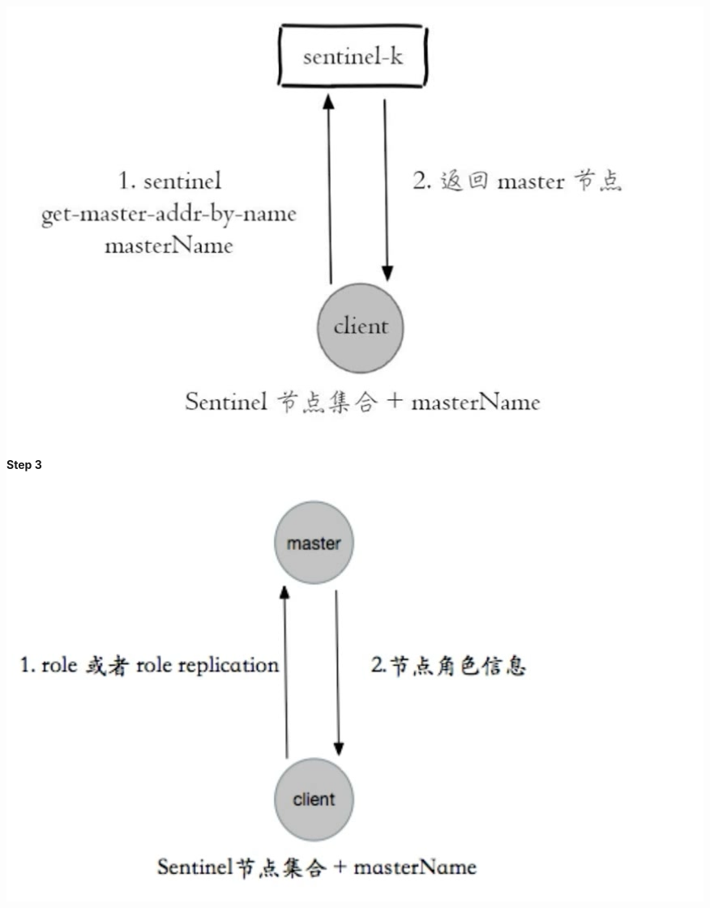 ![image-20191226102917346](img/7.1-Redis-Sentinel/image-20191226102917346.png)

#### Step 3

![image-20191226102943553](img/7.1-Redis-Sentinel/image-20191226102943553.png)
